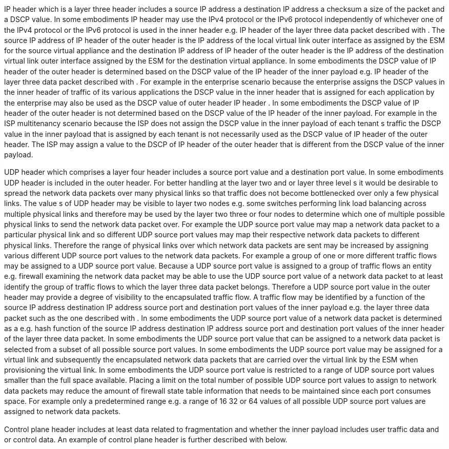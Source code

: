 IP header which is a layer three header includes a source IP address a destination IP address a checksum a size of the packet and a DSCP value. In some embodiments IP header may use the IPv4 protocol or the IPv6 protocol independently of whichever one of the IPv4 protocol or the IPv6 protocol is used in the inner header e.g. IP header of the layer three data packet described with . The source IP address of IP header of the outer header is the IP address of the local virtual link outer interface as assigned by the ESM for the source virtual appliance and the destination IP address of IP header of the outer header is the IP address of the destination virtual link outer interface assigned by the ESM for the destination virtual appliance. In some embodiments the DSCP value of IP header of the outer header is determined based on the DSCP value of the IP header of the inner payload e.g. IP header of the layer three data packet described with . For example in the enterprise scenario because the enterprise assigns the DSCP values in the inner header of traffic of its various applications the DSCP value in the inner header that is assigned for each application by the enterprise may also be used as the DSCP value of outer header IP header . In some embodiments the DSCP value of IP header of the outer header is not determined based on the DSCP value of the IP header of the inner payload. For example in the ISP multitenancy scenario because the ISP does not assign the DSCP value in the inner payload of each tenant s traffic the DSCP value in the inner payload that is assigned by each tenant is not necessarily used as the DSCP value of IP header of the outer header. The ISP may assign a value to the DSCP of IP header of the outer header that is different from the DSCP value of the inner payload.

UDP header which comprises a layer four header includes a source port value and a destination port value. In some embodiments UDP header is included in the outer header. For better handling at the layer two and or layer three level s it would be desirable to spread the network data packets over many physical links so that traffic does not become bottlenecked over only a few physical links. The value s of UDP header may be visible to layer two nodes e.g. some switches performing link load balancing across multiple physical links and therefore may be used by the layer two three or four nodes to determine which one of multiple possible physical links to send the network data packet over. For example the UDP source port value may map a network data packet to a particular physical link and so different UDP source port values may map their respective network data packets to different physical links. Therefore the range of physical links over which network data packets are sent may be increased by assigning various different UDP source port values to the network data packets. For example a group of one or more different traffic flows may be assigned to a UDP source port value. Because a UDP source port value is assigned to a group of traffic flows an entity e.g. firewall examining the network data packet may be able to use the UDP source port value of a network data packet to at least identify the group of traffic flows to which the layer three data packet belongs. Therefore a UDP source port value in the outer header may provide a degree of visibility to the encapsulated traffic flow. A traffic flow may be identified by a function of the source IP address destination IP address source port and destination port values of the inner payload e.g. the layer three data packet such as the one described with . In some embodiments the UDP source port value of a network data packet is determined as a e.g. hash function of the source IP address destination IP address source port and destination port values of the inner header of the layer three data packet. In some embodiments the UDP source port value that can be assigned to a network data packet is selected from a subset of all possible source port values. In some embodiments the UDP source port value may be assigned for a virtual link and subsequently the encapsulated network data packets that are carried over the virtual link by the ESM when provisioning the virtual link. In some embodiments the UDP source port value is restricted to a range of UDP source port values smaller than the full space available. Placing a limit on the total number of possible UDP source port values to assign to network data packets may reduce the amount of firewall state table information that needs to be maintained since each port consumes space. For example only a predetermined range e.g. a range of 16 32 or 64 values of all possible UDP source port values are assigned to network data packets.

Control plane header includes at least data related to fragmentation and whether the inner payload includes user traffic data and or control data. An example of control plane header is further described with below.
